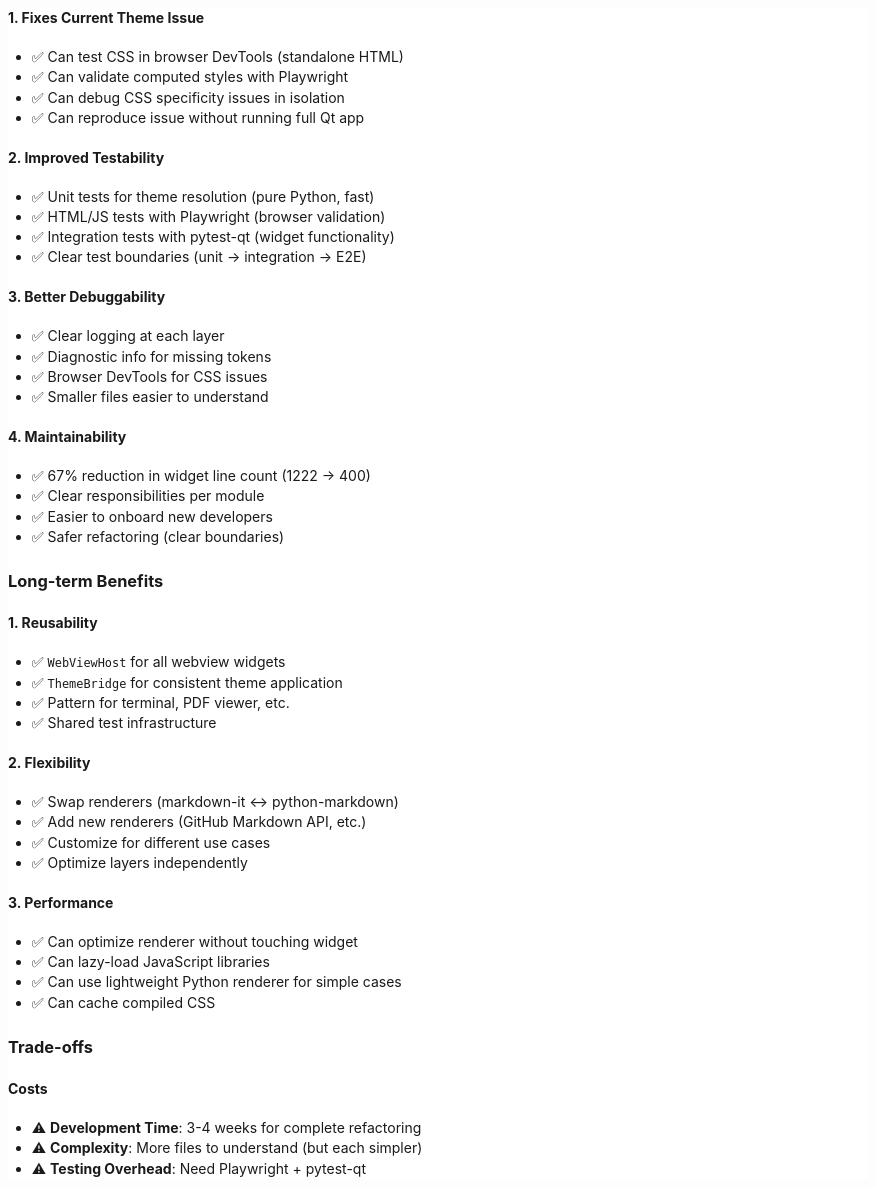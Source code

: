 #### 1. **Fixes Current Theme Issue**
- ✅ Can test CSS in browser DevTools (standalone HTML)
- ✅ Can validate computed styles with Playwright
- ✅ Can debug CSS specificity issues in isolation
- ✅ Can reproduce issue without running full Qt app

#### 2. **Improved Testability**
- ✅ Unit tests for theme resolution (pure Python, fast)
- ✅ HTML/JS tests with Playwright (browser validation)
- ✅ Integration tests with pytest-qt (widget functionality)
- ✅ Clear test boundaries (unit → integration → E2E)

#### 3. **Better Debuggability**
- ✅ Clear logging at each layer
- ✅ Diagnostic info for missing tokens
- ✅ Browser DevTools for CSS issues
- ✅ Smaller files easier to understand

#### 4. **Maintainability**
- ✅ 67% reduction in widget line count (1222 → 400)
- ✅ Clear responsibilities per module
- ✅ Easier to onboard new developers
- ✅ Safer refactoring (clear boundaries)

### Long-term Benefits

#### 1. **Reusability**
- ✅ `WebViewHost` for all webview widgets
- ✅ `ThemeBridge` for consistent theme application
- ✅ Pattern for terminal, PDF viewer, etc.
- ✅ Shared test infrastructure

#### 2. **Flexibility**
- ✅ Swap renderers (markdown-it ↔ python-markdown)
- ✅ Add new renderers (GitHub Markdown API, etc.)
- ✅ Customize for different use cases
- ✅ Optimize layers independently

#### 3. **Performance**
- ✅ Can optimize renderer without touching widget
- ✅ Can lazy-load JavaScript libraries
- ✅ Can use lightweight Python renderer for simple cases
- ✅ Can cache compiled CSS

### Trade-offs

#### Costs
- ⚠️ **Development Time**: 3-4 weeks for complete refactoring
- ⚠️ **Complexity**: More files to understand (but each simpler)
- ⚠️ **Testing Overhead**: Need Playwright + pytest-qt
